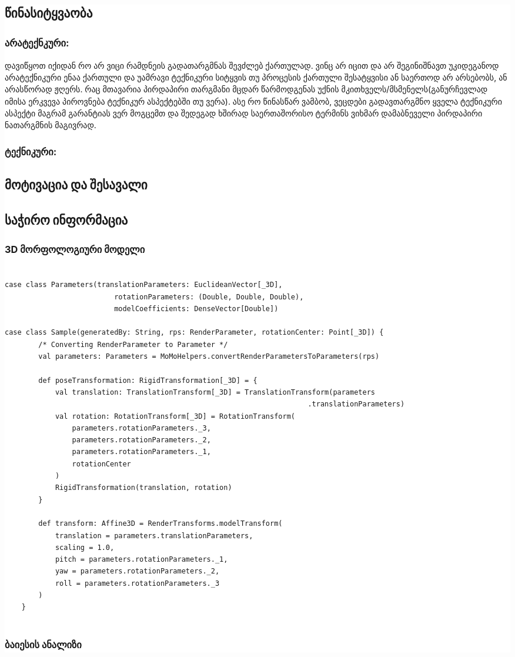 ## წინასიტყვაობა
### არატექნკური:
დავიწყოთ იქიდან რო არ ვიცი რამდნეის გადათარგმნას შევძლებ ქართულად. ვინც არ იცით და არ შეგინიშნავთ უკიდეგანოდ არატექნიკური ენაა ქართული და უამრავი ტექნიკური სიტყვის თუ პროცესის ქართული შესატყვისი ან საერთოდ არ არსებობს, ან არასწორად ჟღერს. რაც მთავარია პირდაპირი თარგმანი მცდარ წარმოდგენას უქნის მკითხველს/მსმენელს(განურჩევლად იმისა ერკვევა პიროვნება ტექნიკურ ასპექტებში თუ ვერა). ასე რო წინასწარ ვამბობ, ვეცდები გადავთარგმნო ყველა ტექნიკური ასპექტი მაგრამ გარანტიას ვერ მოგცემთ და შედეგად ხშირად საერთაშორისო ტერმინს ვიხმარ დამაბნეველი პირდაპირი ნათარგმნის მაგივრად.

### ტექნიკური:

## მოტივაცია და შესავალი

## საჭირო ინფორმაცია
### 3D მორფოლოგიური მოდელი
<pre class="language-scala"><code>
case class Parameters(translationParameters: EuclideanVector[_3D],
                          rotationParameters: (Double, Double, Double),
                          modelCoefficients: DenseVector[Double])

case class Sample(generatedBy: String, rps: RenderParameter, rotationCenter: Point[_3D]) {
        /* Converting RenderParameter to Parameter */
        val parameters: Parameters = MoMoHelpers.convertRenderParametersToParameters(rps)

        def poseTransformation: RigidTransformation[_3D] = {
            val translation: TranslationTransform[_3D] = TranslationTransform(parameters
                                                                        .translationParameters)
            val rotation: RotationTransform[_3D] = RotationTransform(
                parameters.rotationParameters._3,
                parameters.rotationParameters._2,
                parameters.rotationParameters._1,
                rotationCenter
            )
            RigidTransformation(translation, rotation)
        }

        def transform: Affine3D = RenderTransforms.modelTransform(
            translation = parameters.translationParameters,
            scaling = 1.0,
            pitch = parameters.rotationParameters._1,
            yaw = parameters.rotationParameters._2,
            roll = parameters.rotationParameters._3
        )
    }
</code>
</pre>


### ბაიესის ანალიზი
